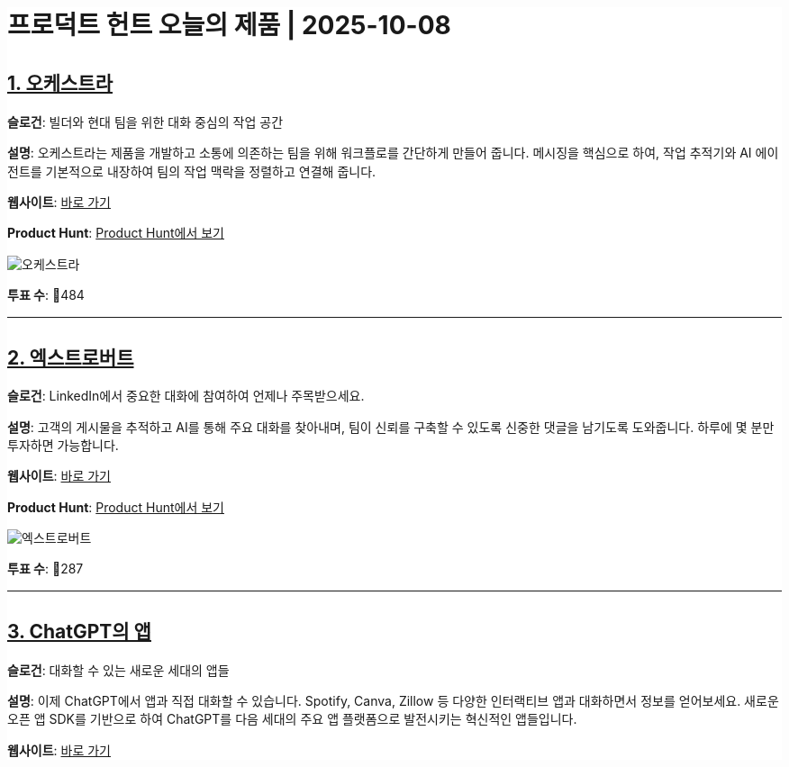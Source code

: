 # 프로덕트 헌트 오늘의 제품 | 2025-10-08

## [1. 오케스트라](https://www.producthunt.com/products/orchestra-3?utm_campaign=producthunt-api&utm_medium=api-v2&utm_source=Application%3A+genexis+%28ID%3A+133272%29)

**슬로건**: 빌더와 현대 팀을 위한 대화 중심의 작업 공간

**설명**: 오케스트라는 제품을 개발하고 소통에 의존하는 팀을 위해 워크플로를 간단하게 만들어 줍니다. 메시징을 핵심으로 하여, 작업 추적기와 AI 에이전트를 기본적으로 내장하여 팀의 작업 맥락을 정렬하고 연결해 줍니다.

**웹사이트**: [바로 가기](https://www.producthunt.com/r/FTONNWVZNPRTKS?utm_campaign=producthunt-api&utm_medium=api-v2&utm_source=Application%3A+genexis+%28ID%3A+133272%29)

**Product Hunt**: [Product Hunt에서 보기](https://www.producthunt.com/products/orchestra-3?utm_campaign=producthunt-api&utm_medium=api-v2&utm_source=Application%3A+genexis+%28ID%3A+133272%29)

![오케스트라]()

**투표 수**: 🔺484

---
## [2. 엑스트로버트](https://www.producthunt.com/products/extrovert?utm_campaign=producthunt-api&utm_medium=api-v2&utm_source=Application%3A+genexis+%28ID%3A+133272%29)

**슬로건**: LinkedIn에서 중요한 대화에 참여하여 언제나 주목받으세요.

**설명**: 고객의 게시물을 추적하고 AI를 통해 주요 대화를 찾아내며, 팀이 신뢰를 구축할 수 있도록 신중한 댓글을 남기도록 도와줍니다. 하루에 몇 분만 투자하면 가능합니다.

**웹사이트**: [바로 가기](https://www.producthunt.com/r/5WPHNALKBHJMZ5?utm_campaign=producthunt-api&utm_medium=api-v2&utm_source=Application%3A+genexis+%28ID%3A+133272%29)

**Product Hunt**: [Product Hunt에서 보기](https://www.producthunt.com/products/extrovert?utm_campaign=producthunt-api&utm_medium=api-v2&utm_source=Application%3A+genexis+%28ID%3A+133272%29)

![엑스트로버트]()

**투표 수**: 🔺287

---
## [3. ChatGPT의 앱](https://www.producthunt.com/products/openai?utm_campaign=producthunt-api&utm_medium=api-v2&utm_source=Application%3A+genexis+%28ID%3A+133272%29)

**슬로건**: 대화할 수 있는 새로운 세대의 앱들

**설명**: 이제 ChatGPT에서 앱과 직접 대화할 수 있습니다. Spotify, Canva, Zillow 등 다양한 인터랙티브 앱과 대화하면서 정보를 얻어보세요. 새로운 오픈 앱 SDK를 기반으로 하여 ChatGPT를 다음 세대의 주요 앱 플랫폼으로 발전시키는 혁신적인 앱들입니다.

**웹사이트**: [바로 가기](https://www.producthunt.com/r/S3AHAXRDWJQZK3?utm_campaign=producthunt-api&utm_medium=api-v2&utm_source=Application%3A+genexis+%28ID%3A+133272%29)
